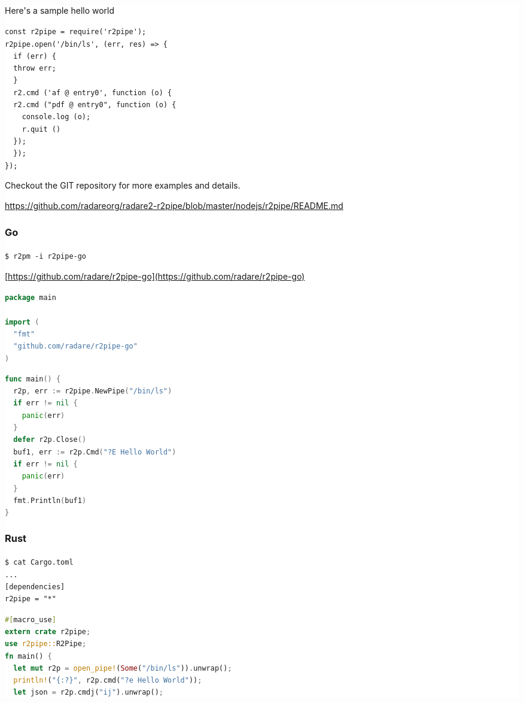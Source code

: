 Here's a sample hello world

```node
const r2pipe = require('r2pipe');
r2pipe.open('/bin/ls', (err, res) => {
  if (err) {
  throw err;
  }
  r2.cmd ('af @ entry0', function (o) {
  r2.cmd ("pdf @ entry0", function (o) {
    console.log (o);
    r.quit ()
  });
  });
});
```

Checkout the GIT repository for more examples and details.

https://github.com/radareorg/radare2-r2pipe/blob/master/nodejs/r2pipe/README.md

### Go

```
$ r2pm -i r2pipe-go
```

[https://github.com/radare/r2pipe-go](https://github.com/radare/r2pipe-go)

```go
package main

import (
  "fmt"
  "github.com/radare/r2pipe-go"
)
```

```go
func main() {
  r2p, err := r2pipe.NewPipe("/bin/ls")
  if err != nil {
    panic(err)
  }
  defer r2p.Close()
  buf1, err := r2p.Cmd("?E Hello World")
  if err != nil {
    panic(err)
  }
  fmt.Println(buf1)
}
```

### Rust

```
$ cat Cargo.toml
...
[dependencies]
r2pipe = "*"
```
```rust
#[macro_use]
extern crate r2pipe;
use r2pipe::R2Pipe;
fn main() {
  let mut r2p = open_pipe!(Some("/bin/ls")).unwrap();
  println!("{:?}", r2p.cmd("?e Hello World"));
  let json = r2p.cmdj("ij").unwrap();
```